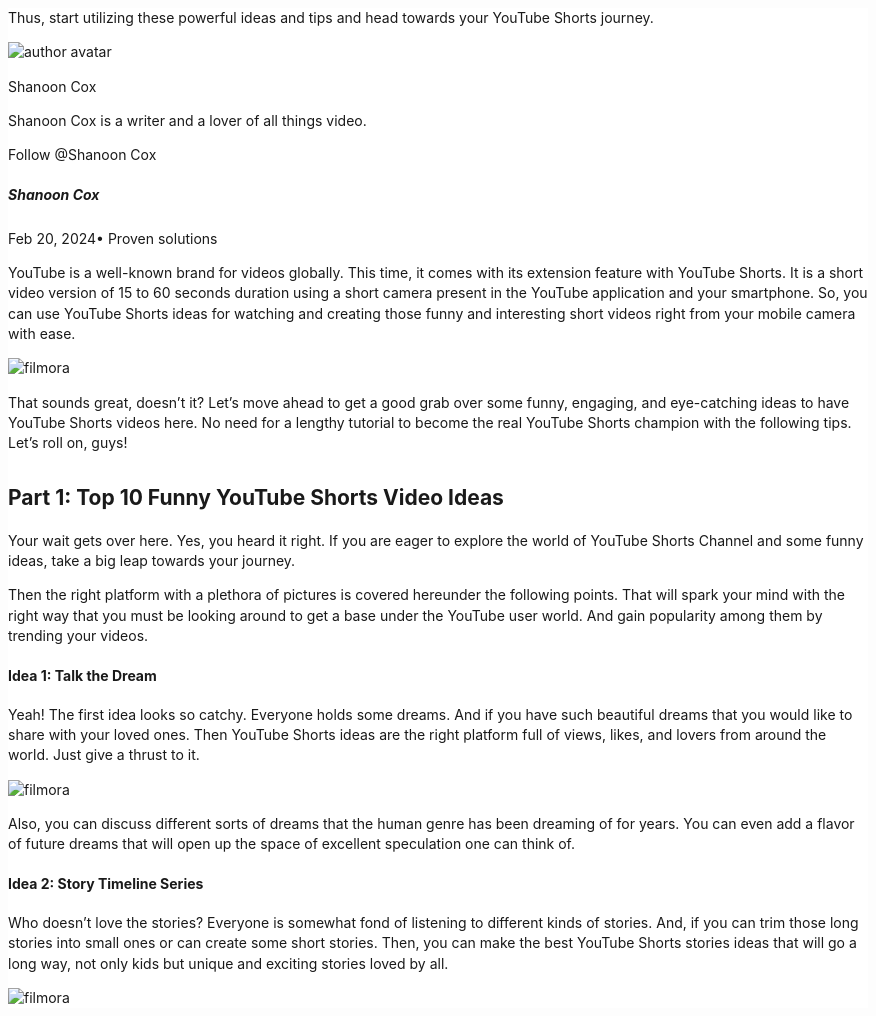 Thus, start utilizing these powerful ideas and tips and head towards your YouTube Shorts journey.

![author avatar](https://images.wondershare.com/filmora/article-images/shannon-cox.jpg)

Shanoon Cox

Shanoon Cox is a writer and a lover of all things video.

Follow @Shanoon Cox

##### Shanoon Cox

 Feb 20, 2024• Proven solutions

YouTube is a well-known brand for videos globally. This time, it comes with its extension feature with YouTube Shorts. It is a short video version of 15 to 60 seconds duration using a short camera present in the YouTube application and your smartphone. So, you can use YouTube Shorts ideas for watching and creating those funny and interesting short videos right from your mobile camera with ease.

![filmora](https://images.wondershare.com/filmora/youtube-shorts-ideas-1.jpg)

That sounds great, doesn’t it? Let’s move ahead to get a good grab over some funny, engaging, and eye-catching ideas to have YouTube Shorts videos here. No need for a lengthy tutorial to become the real YouTube Shorts champion with the following tips. Let’s roll on, guys!

## Part 1: Top 10 Funny YouTube Shorts Video Ideas

Your wait gets over here. Yes, you heard it right. If you are eager to explore the world of YouTube Shorts Channel and some funny ideas, take a big leap towards your journey.

Then the right platform with a plethora of pictures is covered hereunder the following points. That will spark your mind with the right way that you must be looking around to get a base under the YouTube user world. And gain popularity among them by trending your videos.

#### Idea 1: Talk the Dream

Yeah! The first idea looks so catchy. Everyone holds some dreams. And if you have such beautiful dreams that you would like to share with your loved ones. Then YouTube Shorts ideas are the right platform full of views, likes, and lovers from around the world. Just give a thrust to it.

![filmora](https://images.wondershare.com/filmora/youtube-shorts-ideas-2.jpg)

Also, you can discuss different sorts of dreams that the human genre has been dreaming of for years. You can even add a flavor of future dreams that will open up the space of excellent speculation one can think of.

#### Idea 2: Story Timeline Series

Who doesn’t love the stories? Everyone is somewhat fond of listening to different kinds of stories. And, if you can trim those long stories into small ones or can create some short stories. Then, you can make the best YouTube Shorts stories ideas that will go a long way, not only kids but unique and exciting stories loved by all.

![filmora](https://images.wondershare.com/filmora/youtube-shorts-ideas-3.jpg)
